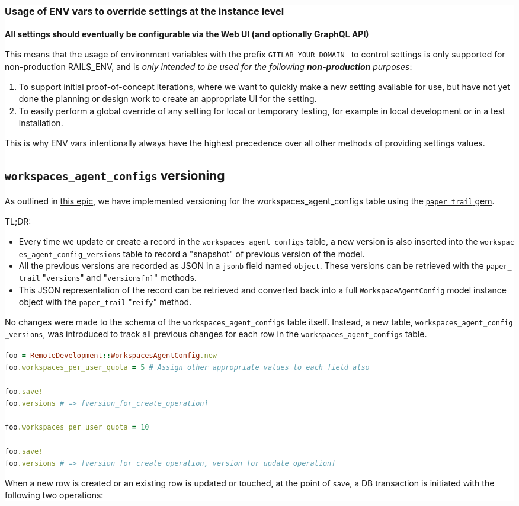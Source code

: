 ### Usage of ENV vars to override settings at the instance level

**All settings should eventually be configurable via the Web UI (and optionally GraphQL API)**

This means that the usage of environment variables with the prefix `GITLAB_YOUR_DOMAIN_` to control
settings is only supported for non-production RAILS_ENV, and is  _only intended to be used for the
following **non-production** purposes_:

1. To support initial proof-of-concept iterations, where we want to quickly make
   a new setting available for use, but have not yet done the planning or design work to create an
   appropriate UI for the setting.
1. To easily perform a global override of any setting for local or temporary testing, for example in
   local development or in a test installation.

This is why ENV vars intentionally always have the highest precedence over all other methods of
providing settings values.

## `workspaces_agent_configs` versioning

As outlined in [this epic](https://gitlab.com/groups/gitlab-org/-/epics/14872), we have implemented versioning for the workspaces_agent_configs table using the [`paper_trail` gem](https://github.com/paper-trail-gem/paper_trail).

TL;DR:

- Every time we update or create a record in the `workspaces_agent_configs` table, a new version is also inserted into the `workspaces_agent_config_versions` table to record a "snapshot" of previous version of the model. 
- All the previous versions are recorded as JSON in a `jsonb` field named `object`. These versions can be retrieved with the `paper_trail` "`versions`" and "`versions[n]`" methods.
- This JSON representation of the record can be retrieved and converted back into a full `WorkspaceAgentConfig` model instance object with the `paper_trail` "`reify`" method.

No changes were made to the schema of the `workspaces_agent_configs` table itself. Instead, a new table, `workspaces_agent_config_versions`, was introduced to track all previous changes for each row in the `workspaces_agent_configs` table.

```ruby
foo = RemoteDevelopment::WorkspacesAgentConfig.new
foo.workspaces_per_user_quota = 5 # Assign other appropriate values to each field also

foo.save!
foo.versions # => [version_for_create_operation]

foo.workspaces_per_user_quota = 10

foo.save!
foo.versions # => [version_for_create_operation, version_for_update_operation]
```

When a new row is created or an existing row is updated or touched, at the point of `save`, a DB transaction is initiated with the following two operations:
